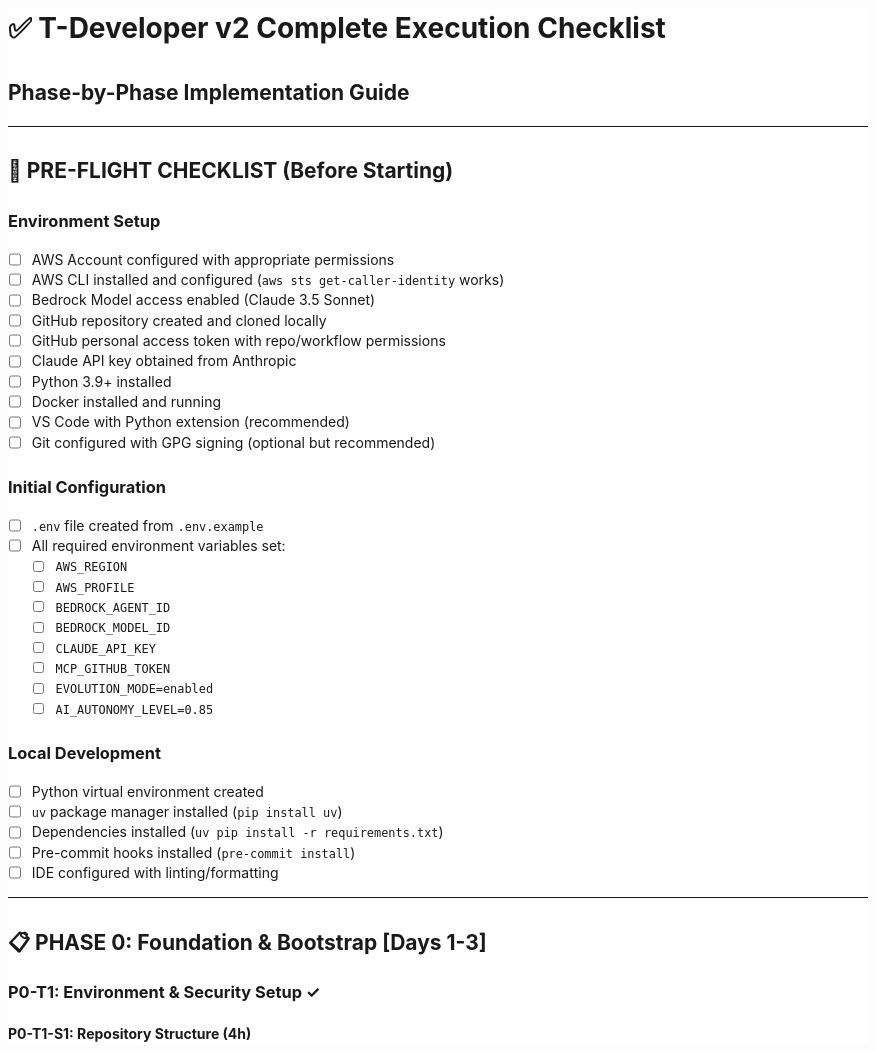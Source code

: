 # ✅ T-Developer v2 Complete Execution Checklist

## Phase-by-Phase Implementation Guide

---

## 🚀 PRE-FLIGHT CHECKLIST (Before Starting)

### Environment Setup

- [ ] AWS Account configured with appropriate permissions
- [ ] AWS CLI installed and configured (`aws sts get-caller-identity` works)
- [ ] Bedrock Model access enabled (Claude 3.5 Sonnet)
- [ ] GitHub repository created and cloned locally
- [ ] GitHub personal access token with repo/workflow permissions
- [ ] Claude API key obtained from Anthropic
- [ ] Python 3.9+ installed
- [ ] Docker installed and running
- [ ] VS Code with Python extension (recommended)
- [ ] Git configured with GPG signing (optional but recommended)

### Initial Configuration

- [ ] `.env` file created from `.env.example`
- [ ] All required environment variables set:
  - [ ] `AWS_REGION`
  - [ ] `AWS_PROFILE`
  - [ ] `BEDROCK_AGENT_ID`
  - [ ] `BEDROCK_MODEL_ID`
  - [ ] `CLAUDE_API_KEY`
  - [ ] `MCP_GITHUB_TOKEN`
  - [ ] `EVOLUTION_MODE=enabled`
  - [ ] `AI_AUTONOMY_LEVEL=0.85`

### Local Development

- [ ] Python virtual environment created
- [ ] `uv` package manager installed (`pip install uv`)
- [ ] Dependencies installed (`uv pip install -r requirements.txt`)
- [ ] Pre-commit hooks installed (`pre-commit install`)
- [ ] IDE configured with linting/formatting

---

## 📋 PHASE 0: Foundation & Bootstrap [Days 1-3]

### P0-T1: Environment & Security Setup ✓

#### P0-T1-S1: Repository Structure (4h)

